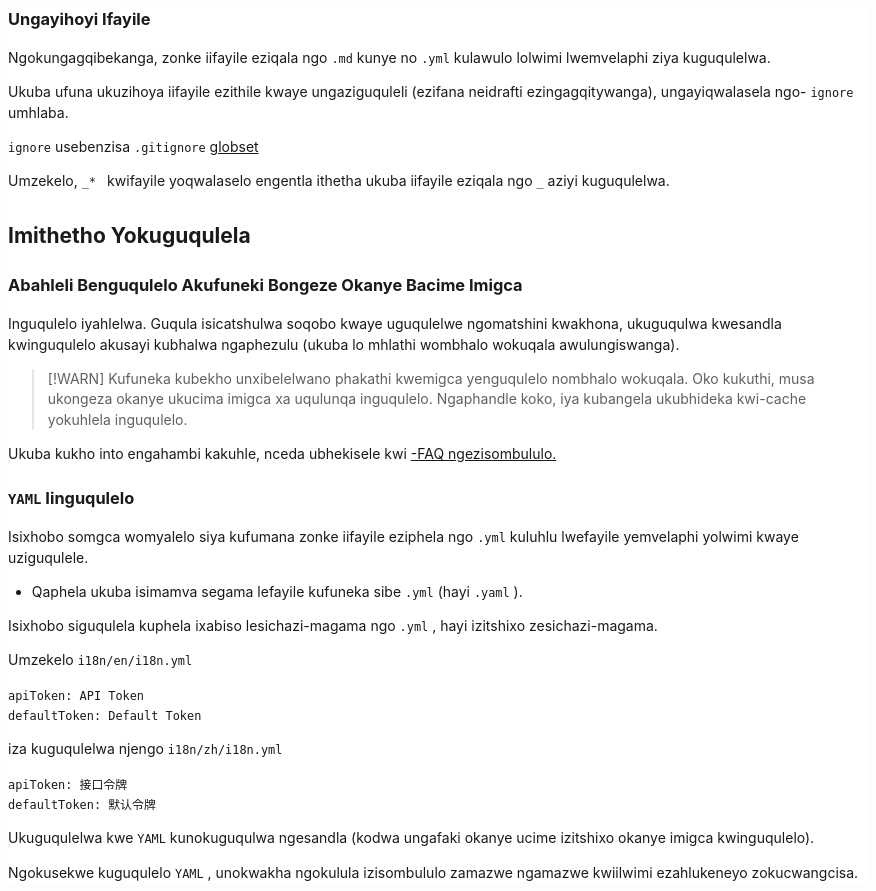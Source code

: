 ### Ungayihoyi Ifayile

Ngokungagqibekanga, zonke iifayile eziqala ngo `.md` kunye no `.yml` kulawulo lolwimi lwemvelaphi ziya kuguqulelwa.

Ukuba ufuna ukuzihoya iifayile ezithile kwaye ungaziguquleli (ezifana neidrafti ezingagqitywanga), ungayiqwalasela ngo- `ignore` umhlaba.

`ignore` usebenzisa `.gitignore` [globset](https://docs.rs/globset/latest/globset/#syntax)

Umzekelo, `_* ` kwifayile yoqwalaselo engentla ithetha ukuba iifayile eziqala ngo `_` aziyi kuguqulelwa.

## Imithetho Yokuguqulela

### Abahleli Benguqulelo Akufuneki Bongeze Okanye Bacime Imigca

Inguqulelo iyahlelwa. Guqula isicatshulwa soqobo kwaye uguqulelwe ngomatshini kwakhona, ukuguqulwa kwesandla kwinguqulelo akusayi kubhalwa ngaphezulu (ukuba lo mhlathi wombhalo wokuqala awulungiswanga).

> [!WARN]
> Kufuneka kubekho unxibelelwano phakathi kwemigca yenguqulelo nombhalo wokuqala. Oko kukuthi, musa ukongeza okanye ukucima imigca xa uqulunqa inguqulelo. Ngaphandle koko, iya kubangela ukubhideka kwi-cache yokuhlela inguqulelo.

Ukuba kukho into engahambi kakuhle, nceda ubhekisele kwi [-FAQ ngezisombululo.](/i18/qa#H1)

### `YAML` Iinguqulelo

Isixhobo somgca womyalelo siya kufumana zonke iifayile eziphela ngo `.yml` kuluhlu lwefayile yemvelaphi yolwimi kwaye uziguqulele.

* Qaphela ukuba isimamva segama lefayile kufuneka sibe `.yml` (hayi `.yaml` ).

Isixhobo siguqulela kuphela ixabiso lesichazi-magama ngo `.yml` , hayi izitshixo zesichazi-magama.

Umzekelo `i18n/en/i18n.yml`

```
apiToken: API Token
defaultToken: Default Token
```

iza kuguqulelwa njengo `i18n/zh/i18n.yml`

```
apiToken: 接口令牌
defaultToken: 默认令牌
```

Ukuguqulelwa kwe `YAML` kunokuguqulwa ngesandla (kodwa ungafaki okanye ucime izitshixo okanye imigca kwinguqulelo).

Ngokusekwe kuguqulelo `YAML` , unokwakha ngokulula izisombululo zamazwe ngamazwe kwiilwimi ezahlukeneyo zokucwangcisa.
